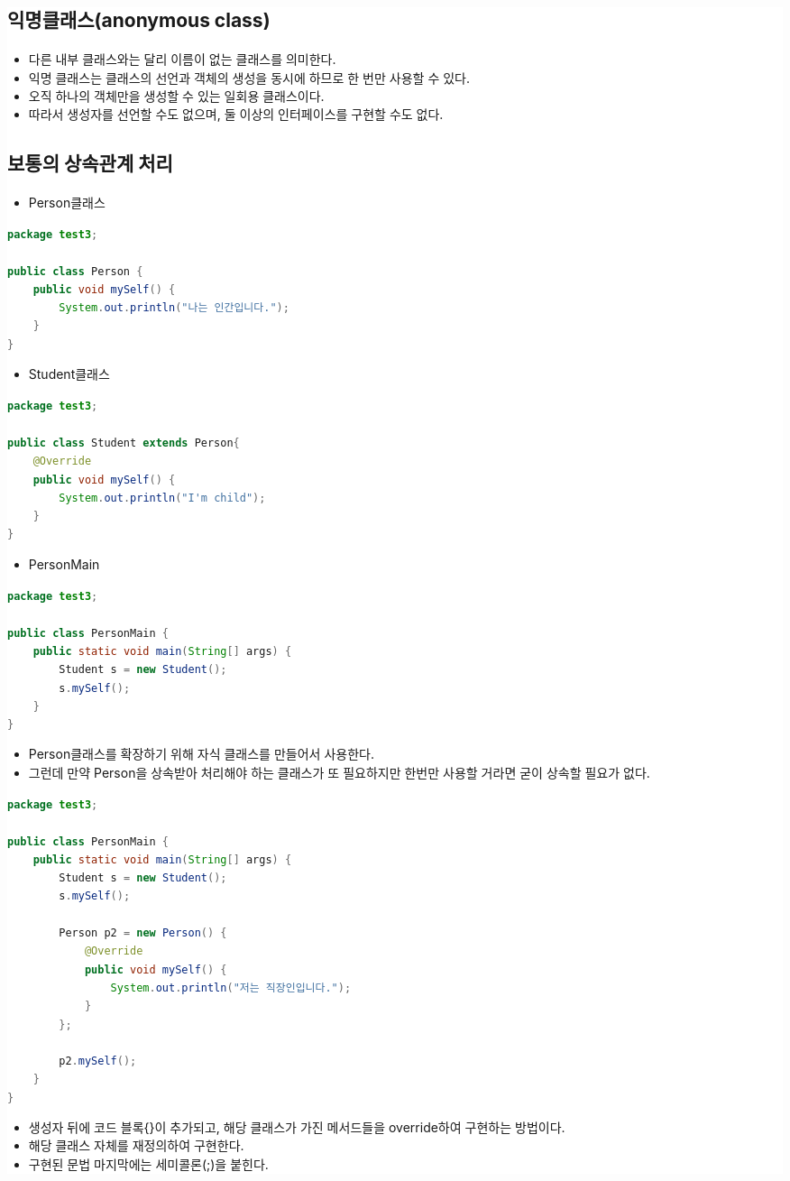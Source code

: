 ## 익명클래스(anonymous class)
- 다른 내부 클래스와는 달리 이름이 없는 클래스를 의미한다.
- 익명 클래스는 클래스의 선언과 객체의 생성을 동시에 하므로 한 번만 사용할 수 있다.
- 오직 하나의 객체만을 생성할 수 있는 일회용 클래스이다.
- 따라서 생성자를 선언할 수도 없으며, 둘 이상의 인터페이스를 구현할 수도 없다.

## 보통의 상속관계 처리
- Person클래스
```java
package test3;

public class Person {
	public void mySelf() {
		System.out.println("나는 인간입니다.");
	}
}
```
- Student클래스
```java
package test3;

public class Student extends Person{
	@Override
	public void mySelf() {
		System.out.println("I'm child");
	}
}
```
- PersonMain
```java
package test3;

public class PersonMain {
	public static void main(String[] args) {
		Student s = new Student();
		s.mySelf();
	}
}
```
- Person클래스를 확장하기 위해 자식 클래스를 만들어서 사용한다.
- 그런데 만약 Person을 상속받아 처리해야 하는 클래스가 또 필요하지만 한번만 사용할 거라면 굳이 상속할 필요가 없다.

```java
package test3;

public class PersonMain {
	public static void main(String[] args) {
		Student s = new Student();
		s.mySelf();
		
		Person p2 = new Person() {
			@Override
			public void mySelf() {
				System.out.println("저는 직장인입니다.");
			}
		};
		
		p2.mySelf();
	}
}
```
- 생성자 뒤에 코드 블록{}이 추가되고, 해당 클래스가 가진 메서드들을 override하여 구현하는 방법이다.
- 해당 클래스 자체를 재정의하여 구현한다.
- 구현된 문법 마지막에는 세미콜론(;)을 붙힌다.